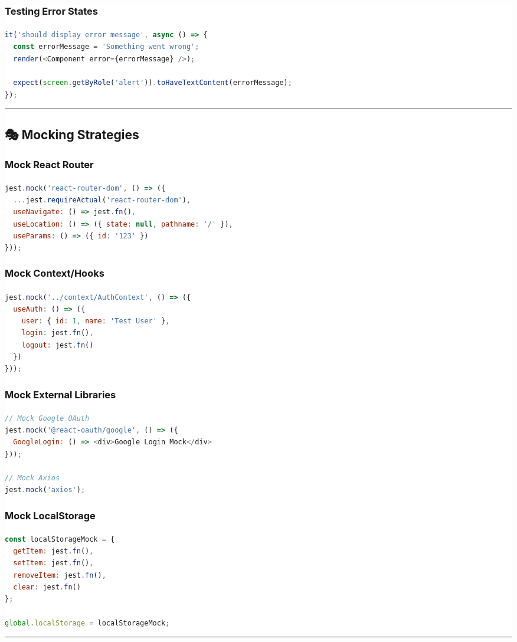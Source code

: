 ### Testing Error States

```javascript
it('should display error message', async () => {
  const errorMessage = 'Something went wrong';
  render(<Component error={errorMessage} />);
  
  expect(screen.getByRole('alert')).toHaveTextContent(errorMessage);
});
```

---

## 🎭 Mocking Strategies

### Mock React Router

```javascript
jest.mock('react-router-dom', () => ({
  ...jest.requireActual('react-router-dom'),
  useNavigate: () => jest.fn(),
  useLocation: () => ({ state: null, pathname: '/' }),
  useParams: () => ({ id: '123' })
}));
```

### Mock Context/Hooks

```javascript
jest.mock('../context/AuthContext', () => ({
  useAuth: () => ({
    user: { id: 1, name: 'Test User' },
    login: jest.fn(),
    logout: jest.fn()
  })
}));
```

### Mock External Libraries

```javascript
// Mock Google OAuth
jest.mock('@react-oauth/google', () => ({
  GoogleLogin: () => <div>Google Login Mock</div>
}));

// Mock Axios
jest.mock('axios');
```

### Mock LocalStorage

```javascript
const localStorageMock = {
  getItem: jest.fn(),
  setItem: jest.fn(),
  removeItem: jest.fn(),
  clear: jest.fn()
};

global.localStorage = localStorageMock;
```

---